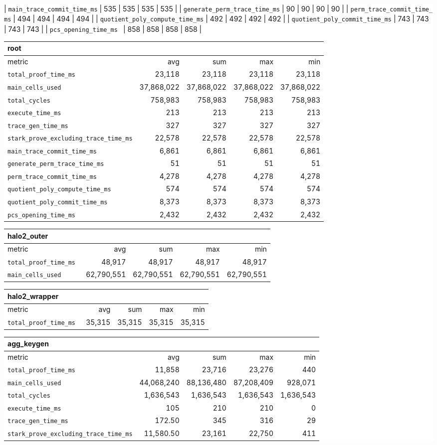 | `main_trace_commit_time_ms` |  535 |  535 |  535 |  535 |
| `generate_perm_trace_time_ms` |  90 |  90 |  90 |  90 |
| `perm_trace_commit_time_ms` |  494 |  494 |  494 |  494 |
| `quotient_poly_compute_time_ms` |  492 |  492 |  492 |  492 |
| `quotient_poly_commit_time_ms` |  743 |  743 |  743 |  743 |
| `pcs_opening_time_ms ` |  858 |  858 |  858 |  858 |

| root |||||
|:---|---:|---:|---:|---:|
|metric|avg|sum|max|min|
| `total_proof_time_ms ` |  23,118 |  23,118 |  23,118 |  23,118 |
| `main_cells_used     ` |  37,868,022 |  37,868,022 |  37,868,022 |  37,868,022 |
| `total_cycles        ` |  758,983 |  758,983 |  758,983 |  758,983 |
| `execute_time_ms     ` |  213 |  213 |  213 |  213 |
| `trace_gen_time_ms   ` |  327 |  327 |  327 |  327 |
| `stark_prove_excluding_trace_time_ms` |  22,578 |  22,578 |  22,578 |  22,578 |
| `main_trace_commit_time_ms` |  6,861 |  6,861 |  6,861 |  6,861 |
| `generate_perm_trace_time_ms` |  51 |  51 |  51 |  51 |
| `perm_trace_commit_time_ms` |  4,278 |  4,278 |  4,278 |  4,278 |
| `quotient_poly_compute_time_ms` |  574 |  574 |  574 |  574 |
| `quotient_poly_commit_time_ms` |  8,373 |  8,373 |  8,373 |  8,373 |
| `pcs_opening_time_ms ` |  2,432 |  2,432 |  2,432 |  2,432 |

| halo2_outer |||||
|:---|---:|---:|---:|---:|
|metric|avg|sum|max|min|
| `total_proof_time_ms ` |  48,917 |  48,917 |  48,917 |  48,917 |
| `main_cells_used     ` |  62,790,551 |  62,790,551 |  62,790,551 |  62,790,551 |

| halo2_wrapper |||||
|:---|---:|---:|---:|---:|
|metric|avg|sum|max|min|
| `total_proof_time_ms ` |  35,315 |  35,315 |  35,315 |  35,315 |

| agg_keygen |||||
|:---|---:|---:|---:|---:|
|metric|avg|sum|max|min|
| `total_proof_time_ms ` |  11,858 |  23,716 |  23,276 |  440 |
| `main_cells_used     ` |  44,068,240 |  88,136,480 |  87,208,409 |  928,071 |
| `total_cycles        ` |  1,636,543 |  1,636,543 |  1,636,543 |  1,636,543 |
| `execute_time_ms     ` |  105 |  210 |  210 |  0 |
| `trace_gen_time_ms   ` |  172.50 |  345 |  316 |  29 |
| `stark_prove_excluding_trace_time_ms` |  11,580.50 |  23,161 |  22,750 |  411 |